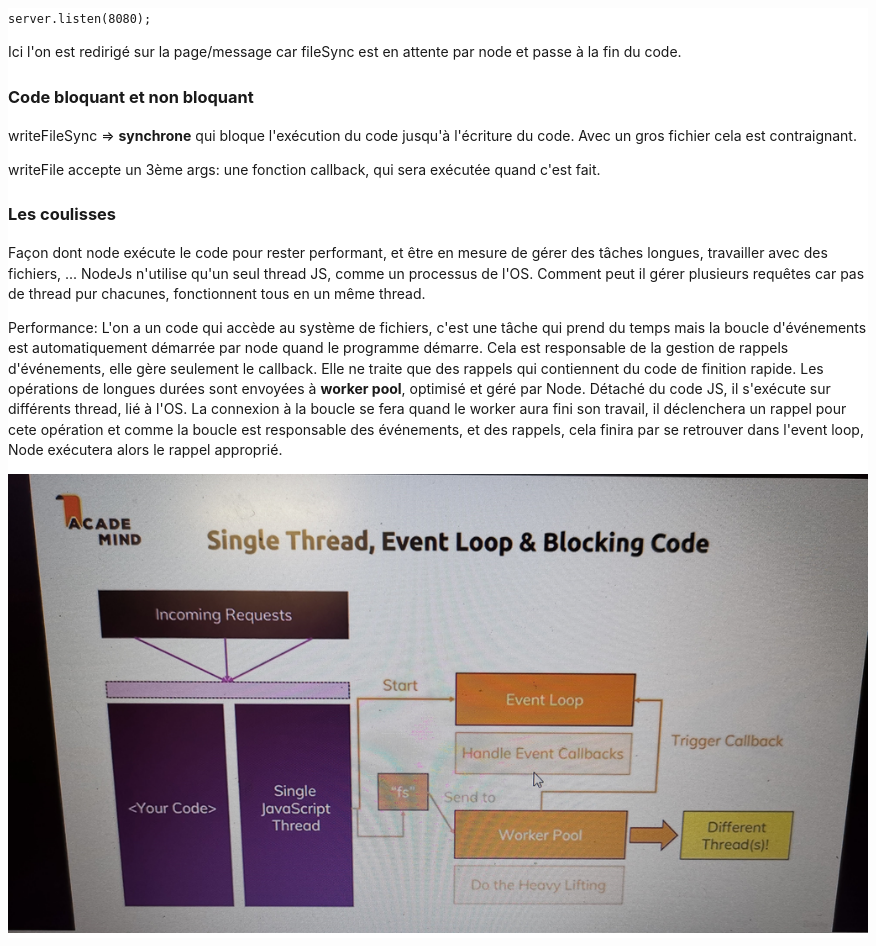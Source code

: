     server.listen(8080);
Ici l'on est redirigé sur la page/message car fileSync est en attente par node et passe à la fin du code.

### Code bloquant et non bloquant

writeFileSync => **synchrone** qui bloque l'exécution du code jusqu'à l'écriture du code.
Avec un gros fichier cela est contraignant.

writeFile accepte un 3ème args: une fonction callback, qui sera exécutée quand c'est fait.

### Les coulisses

Façon dont node exécute le code pour rester performant, et être en mesure de gérer des tâches longues, travailler avec des fichiers, ...
NodeJs n'utilise qu'un seul thread JS, comme un processus de l'OS. Comment peut il gérer plusieurs requêtes car pas de thread pur chacunes, fonctionnent tous en un même thread.

Performance:
L'on a un code qui accède au système de fichiers, c'est une tâche qui prend du temps mais la boucle d'événements est automatiquement démarrée par node quand le programme démarre.
Cela est responsable de la gestion de rappels d'événements, elle gère seulement le callback.
Elle ne traite que des rappels qui contiennent du code de finition rapide.
Les opérations de longues durées sont envoyées à **worker pool**, optimisé et géré par Node. Détaché du code JS, il s'exécute sur différents thread, lié à l'OS.
La connexion à la boucle se fera quand le worker aura fini son travail, il déclenchera un rappel pour cete opération et comme la boucle est responsable des événements, et des rappels, cela finira par se retrouver dans l'event loop, Node exécutera alors le rappel approprié.

![Coulisses](/img/coulissesNode_singleThread.jpg)
